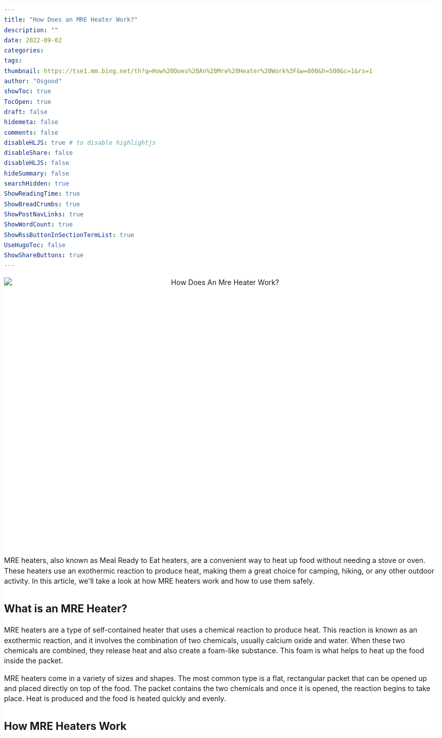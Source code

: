 ```yaml
---
title: "How Does an MRE Heater Work?"
description: ""
date: 2022-09-02
categories: 
tags: 
thumbnail: https://tse1.mm.bing.net/th?q=How%20Does%20An%20Mre%20Heater%20Work%3F&w=800&h=500&c=1&rs=1
author: "Osgood"
showToc: true
TocOpen: true
draft: false
hidemeta: false
comments: false
disableHLJS: true # to disable highlightjs
disableShare: false
disableHLJS: false
hideSummary: false
searchHidden: true
ShowReadingTime: true
ShowBreadCrumbs: true
ShowPostNavLinks: true
ShowWordCount: true
ShowRssButtonInSectionTermList: true
UseHugoToc: false
ShowShareButtons: true
---
```


<center>
	<img src="https://tse1.mm.bing.net/th?q=How%20Does%20An%20Mre%20Heater%20Work%3F&w=800&h=500&c=1&rs=1" alt="How Does An Mre Heater Work?" width="800" height="500" style="display: block; width: 100%; height: auto">
</center>

MRE heaters, also known as Meal Ready to Eat heaters, are a convenient way to heat up food without needing a stove or oven. These heaters use an exothermic reaction to produce heat, making them a great choice for camping, hiking, or any other outdoor activity. In this article, we'll take a look at how MRE heaters work and how to use them safely.

<h2>What is an MRE Heater?</h2>

MRE heaters are a type of self-contained heater that uses a chemical reaction to produce heat. This reaction is known as an exothermic reaction, and it involves the combination of two chemicals, usually calcium oxide and water. When these two chemicals are combined, they release heat and also create a foam-like substance. This foam is what helps to heat up the food inside the packet.

MRE heaters come in a variety of sizes and shapes. The most common type is a flat, rectangular packet that can be opened up and placed directly on top of the food. The packet contains the two chemicals and once it is opened, the reaction begins to take place. Heat is produced and the food is heated quickly and evenly.

<h2>How MRE Heaters Work</h2>
